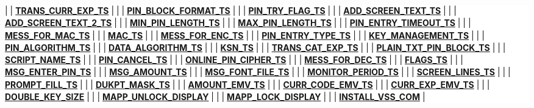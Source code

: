 |  | **[TRANS_CURR_EXP_TS](sec2_8h.md#define-trans-curr-exp-ts)**  |
|  | **[PIN_BLOCK_FORMAT_TS](sec2_8h.md#define-pin-block-format-ts)**  |
|  | **[PIN_TRY_FLAG_TS](sec2_8h.md#define-pin-try-flag-ts)**  |
|  | **[ADD_SCREEN_TEXT_TS](sec2_8h.md#define-add-screen-text-ts)**  |
|  | **[ADD_SCREEN_TEXT_2_TS](sec2_8h.md#define-add-screen-text-2-ts)**  |
|  | **[MIN_PIN_LENGTH_TS](sec2_8h.md#define-min-pin-length-ts)**  |
|  | **[MAX_PIN_LENGTH_TS](sec2_8h.md#define-max-pin-length-ts)**  |
|  | **[PIN_ENTRY_TIMEOUT_TS](sec2_8h.md#define-pin-entry-timeout-ts)**  |
|  | **[MESS_FOR_MAC_TS](sec2_8h.md#define-mess-for-mac-ts)**  |
|  | **[MAC_TS](sec2_8h.md#define-mac-ts)**  |
|  | **[MESS_FOR_ENC_TS](sec2_8h.md#define-mess-for-enc-ts)**  |
|  | **[PIN_ENTRY_TYPE_TS](sec2_8h.md#define-pin-entry-type-ts)**  |
|  | **[KEY_MANAGEMENT_TS](sec2_8h.md#define-key-management-ts)**  |
|  | **[PIN_ALGORITHM_TS](sec2_8h.md#define-pin-algorithm-ts)**  |
|  | **[DATA_ALGORITHM_TS](sec2_8h.md#define-data-algorithm-ts)**  |
|  | **[KSN_TS](sec2_8h.md#define-ksn-ts)**  |
|  | **[TRANS_CAT_EXP_TS](sec2_8h.md#define-trans-cat-exp-ts)**  |
|  | **[PLAIN_TXT_PIN_BLOCK_TS](sec2_8h.md#define-plain-txt-pin-block-ts)**  |
|  | **[SCRIPT_NAME_TS](sec2_8h.md#define-script-name-ts)**  |
|  | **[PIN_CANCEL_TS](sec2_8h.md#define-pin-cancel-ts)**  |
|  | **[ONLINE_PIN_CIPHER_TS](sec2_8h.md#define-online-pin-cipher-ts)**  |
|  | **[MESS_FOR_DEC_TS](sec2_8h.md#define-mess-for-dec-ts)**  |
|  | **[FLAGS_TS](sec2_8h.md#define-flags-ts)**  |
|  | **[MSG_ENTER_PIN_TS](sec2_8h.md#define-msg-enter-pin-ts)**  |
|  | **[MSG_AMOUNT_TS](sec2_8h.md#define-msg-amount-ts)**  |
|  | **[MSG_FONT_FILE_TS](sec2_8h.md#define-msg-font-file-ts)**  |
|  | **[MONITOR_PERIOD_TS](sec2_8h.md#define-monitor-period-ts)**  |
|  | **[SCREEN_LINES_TS](sec2_8h.md#define-screen-lines-ts)**  |
|  | **[PROMPT_FILL_TS](sec2_8h.md#define-prompt-fill-ts)**  |
|  | **[DUKPT_MASK_TS](sec2_8h.md#define-dukpt-mask-ts)**  |
|  | **[AMOUNT_EMV_TS](sec2_8h.md#define-amount-emv-ts)**  |
|  | **[CURR_CODE_EMV_TS](sec2_8h.md#define-curr-code-emv-ts)**  |
|  | **[CURR_EXP_EMV_TS](sec2_8h.md#define-curr-exp-emv-ts)**  |
|  | **[DOUBLE_KEY_SIZE](sec2_8h.md#define-double-key-size)**  |
|  | **[MAPP_UNLOCK_DISPLAY](sec2_8h.md#define-mapp-unlock-display)**  |
|  | **[MAPP_LOCK_DISPLAY](sec2_8h.md#define-mapp-lock-display)**  |
|  | **[INSTALL_VSS_COM](sec2_8h.md#define-install-vss-com)**  |